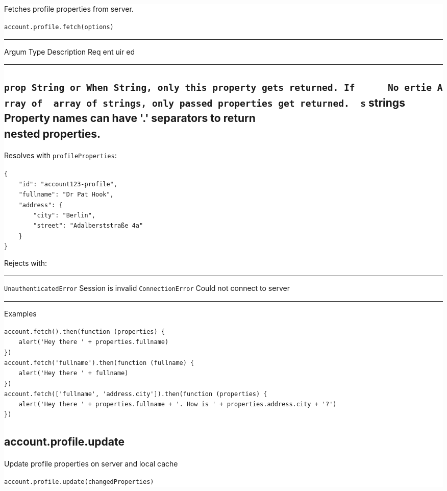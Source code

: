 Fetches profile properties from server.

``` {.sourceCode .js}
account.profile.fetch(options)
```

  --------------------------------------------------------------------------
  Argum Type      Description                                            Req
  ent                                                                    uir
                                                                         ed
  ----- --------- ------------------------------------------------------ ---
  `prop String or When String, only this property gets returned. If      No
  ertie Array of  array of strings, only passed properties get returned. 
  s`    strings   Property names can have '.' separators to return       
                  nested properties.                                     
  --------------------------------------------------------------------------

Resolves with `profileProperties`:

``` {.sourceCode .js}
{
    "id": "account123-profile",
    "fullname": "Dr Pat Hook",
    "address": {
        "city": "Berlin",
        "street": "Adalberststraße 4a"
    }
}
```

Rejects with:

  --------------------------- ---------------------------------
  `UnauthenticatedError`      Session is invalid
  `ConnectionError`           Could not connect to server
  --------------------------- ---------------------------------

Examples

``` {.sourceCode .js}
account.fetch().then(function (properties) {
    alert('Hey there ' + properties.fullname)
})
account.fetch('fullname').then(function (fullname) {
    alert('Hey there ' + fullname)
})
account.fetch(['fullname', 'address.city']).then(function (properties) {
    alert('Hey there ' + properties.fullname + '. How is ' + properties.address.city + '?')
})
```

account.profile.update
----------------------

Update profile properties on server and local cache

``` {.sourceCode .js}
account.profile.update(changedProperties)
```

